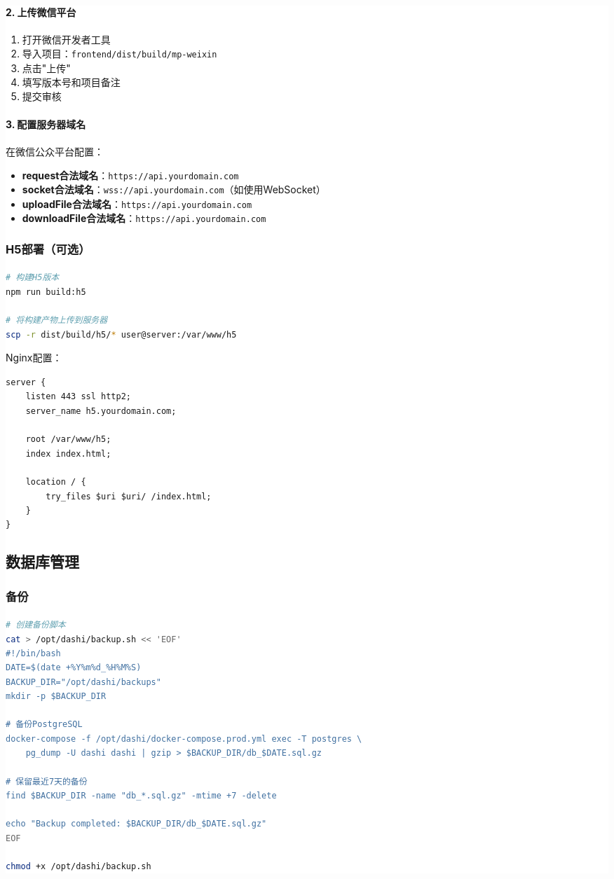 #### 2. 上传微信平台

1. 打开微信开发者工具
2. 导入项目：`frontend/dist/build/mp-weixin`
3. 点击"上传"
4. 填写版本号和项目备注
5. 提交审核

#### 3. 配置服务器域名

在微信公众平台配置：
- **request合法域名**：`https://api.yourdomain.com`
- **socket合法域名**：`wss://api.yourdomain.com`（如使用WebSocket）
- **uploadFile合法域名**：`https://api.yourdomain.com`
- **downloadFile合法域名**：`https://api.yourdomain.com`

### H5部署（可选）

```bash
# 构建H5版本
npm run build:h5

# 将构建产物上传到服务器
scp -r dist/build/h5/* user@server:/var/www/h5
```

Nginx配置：
```nginx
server {
    listen 443 ssl http2;
    server_name h5.yourdomain.com;
    
    root /var/www/h5;
    index index.html;
    
    location / {
        try_files $uri $uri/ /index.html;
    }
}
```

## 数据库管理

### 备份

```bash
# 创建备份脚本
cat > /opt/dashi/backup.sh << 'EOF'
#!/bin/bash
DATE=$(date +%Y%m%d_%H%M%S)
BACKUP_DIR="/opt/dashi/backups"
mkdir -p $BACKUP_DIR

# 备份PostgreSQL
docker-compose -f /opt/dashi/docker-compose.prod.yml exec -T postgres \
    pg_dump -U dashi dashi | gzip > $BACKUP_DIR/db_$DATE.sql.gz

# 保留最近7天的备份
find $BACKUP_DIR -name "db_*.sql.gz" -mtime +7 -delete

echo "Backup completed: $BACKUP_DIR/db_$DATE.sql.gz"
EOF

chmod +x /opt/dashi/backup.sh

```